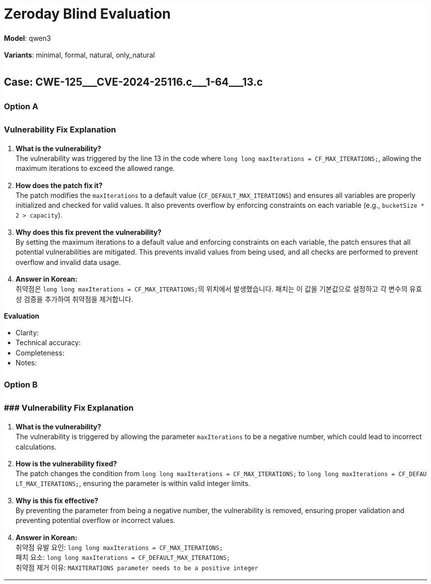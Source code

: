 # Zeroday Blind Evaluation

**Model**: qwen3

**Variants**: minimal, formal, natural, only_natural

## Case: CWE-125___CVE-2024-25116.c___1-64___13.c

### Option A

### Vulnerability Fix Explanation

1. **What is the vulnerability?**  
   The vulnerability was triggered by the line 13 in the code where `long long maxIterations = CF_MAX_ITERATIONS;`, allowing the maximum iterations to exceed the allowed range.  

2. **How does the patch fix it?**  
   The patch modifies the `maxIterations` to a default value (`CF_DEFAULT_MAX_ITERATIONS`) and ensures all variables are properly initialized and checked for valid values. It also prevents overflow by enforcing constraints on each variable (e.g., `bucketSize * 2 > capacity`).  

3. **Why does this fix prevent the vulnerability?**  
   By setting the maximum iterations to a default value and enforcing constraints on each variable, the patch ensures that all potential vulnerabilities are mitigated. This prevents invalid values from being used, and all checks are performed to prevent overflow and invalid data usage.  

4. **Answer in Korean:**  
   취약점은 `long long maxIterations = CF_MAX_ITERATIONS;`의 위치에서 발생했습니다. 패치는 이 값을 기본값으로 설정하고 각 변수의 유효성 검증을 추가하여 취약점을 제거합니다.

**Evaluation**
- Clarity:
- Technical accuracy:
- Completeness:
- Notes:


### Option B

### ### Vulnerability Fix Explanation  
1. **What is the vulnerability?**  
   The vulnerability is triggered by allowing the parameter `maxIterations` to be a negative number, which could lead to incorrect calculations.  

2. **How is the vulnerability fixed?**  
   The patch changes the condition from `long long maxIterations = CF_MAX_ITERATIONS;` to `long long maxIterations = CF_DEFAULT_MAX_ITERATIONS;`, ensuring the parameter is within valid integer limits.  

3. **Why is this fix effective?**  
   By preventing the parameter from being a negative number, the vulnerability is removed, ensuring proper validation and preventing potential overflow or incorrect values.  

4. **Answer in Korean:**  
   취약점 유발 요인: `long long maxIterations = CF_MAX_ITERATIONS;`  
   패치 요소: `long long maxIterations = CF_DEFAULT_MAX_ITERATIONS;`  
   취약점 제거 이유: `MAXITERATIONS parameter needs to be a positive integer`  

---  
